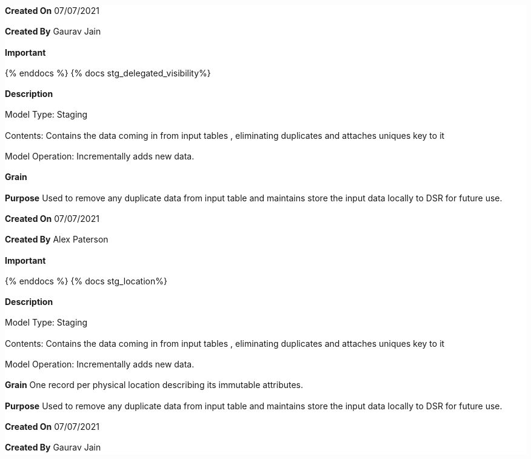 **Created On**
07/07/2021

**Created By**
Gaurav Jain

**Important**


{% enddocs %}
{% docs stg_delegated_visibility%}

**Description**

Model Type: Staging

Contents: Contains the data coming in from input tables , eliminating duplicates and attaches uniques key to it

Model Operation: Incrementally adds new data. 

**Grain**


**Purpose**
Used to remove any duplicate data from input table and maintains store the input data locally to DSR for future use.

**Created On**
07/07/2021

**Created By**
Alex Paterson

**Important**


{% enddocs %}
{% docs stg_location%}

**Description**

Model Type: Staging

Contents: Contains the data coming in from input tables , eliminating duplicates and attaches uniques key to it

Model Operation: Incrementally adds new data. 

**Grain**
One record per physical location describing its immutable attributes.

**Purpose**
Used to remove any duplicate data from input table and maintains store the input data locally to DSR for future use.

**Created On**
07/07/2021

**Created By**
Gaurav Jain
